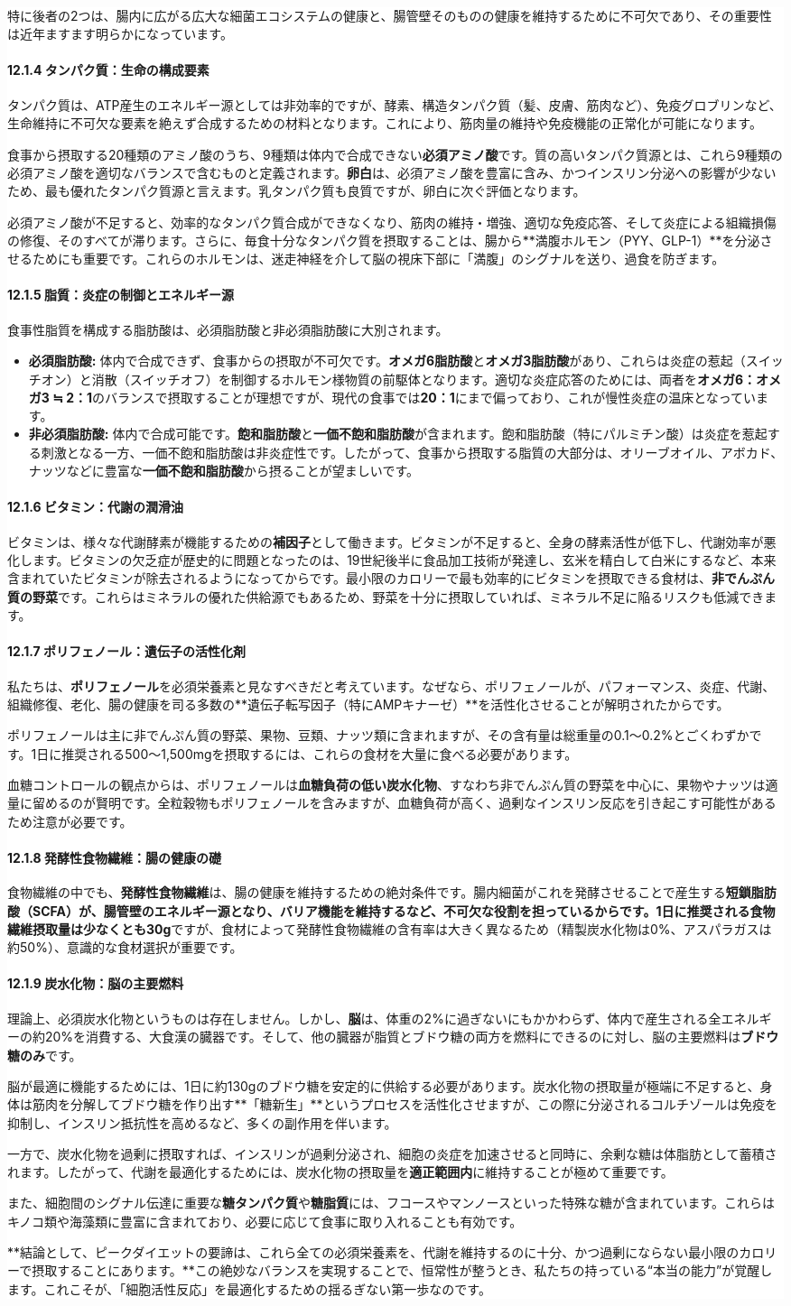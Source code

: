 特に後者の2つは、腸内に広がる広大な細菌エコシステムの健康と、腸管壁そのものの健康を維持するために不可欠であり、その重要性は近年ますます明らかになっています。

#### 12.1.4 タンパク質：生命の構成要素

タンパク質は、ATP産生のエネルギー源としては非効率的ですが、酵素、構造タンパク質（髪、皮膚、筋肉など）、免疫グロブリンなど、生命維持に不可欠な要素を絶えず合成するための材料となります。これにより、筋肉量の維持や免疫機能の正常化が可能になります。

食事から摂取する20種類のアミノ酸のうち、9種類は体内で合成できない**必須アミノ酸**です。質の高いタンパク質源とは、これら9種類の必須アミノ酸を適切なバランスで含むものと定義されます。**卵白**は、必須アミノ酸を豊富に含み、かつインスリン分泌への影響が少ないため、最も優れたタンパク質源と言えます。乳タンパク質も良質ですが、卵白に次ぐ評価となります。

必須アミノ酸が不足すると、効率的なタンパク質合成ができなくなり、筋肉の維持・増強、適切な免疫応答、そして炎症による組織損傷の修復、そのすべてが滞ります。さらに、毎食十分なタンパク質を摂取することは、腸から**満腹ホルモン（PYY、GLP-1）**を分泌させるためにも重要です。これらのホルモンは、迷走神経を介して脳の視床下部に「満腹」のシグナルを送り、過食を防ぎます。

#### 12.1.5 脂質：炎症の制御とエネルギー源

食事性脂質を構成する脂肪酸は、必須脂肪酸と非必須脂肪酸に大別されます。

*   **必須脂肪酸:** 体内で合成できず、食事からの摂取が不可欠です。**オメガ6脂肪酸**と**オメガ3脂肪酸**があり、これらは炎症の惹起（スイッチオン）と消散（スイッチオフ）を制御するホルモン様物質の前駆体となります。適切な炎症応答のためには、両者を**オメガ6：オメガ3 ≒ 2：1**のバランスで摂取することが理想ですが、現代の食事では**20：1**にまで偏っており、これが慢性炎症の温床となっています。
*   **非必須脂肪酸:** 体内で合成可能です。**飽和脂肪酸**と**一価不飽和脂肪酸**が含まれます。飽和脂肪酸（特にパルミチン酸）は炎症を惹起する刺激となる一方、一価不飽和脂肪酸は非炎症性です。したがって、食事から摂取する脂質の大部分は、オリーブオイル、アボカド、ナッツなどに豊富な**一価不飽和脂肪酸**から摂ることが望ましいです。

#### 12.1.6 ビタミン：代謝の潤滑油

ビタミンは、様々な代謝酵素が機能するための**補因子**として働きます。ビタミンが不足すると、全身の酵素活性が低下し、代謝効率が悪化します。ビタミンの欠乏症が歴史的に問題となったのは、19世紀後半に食品加工技術が発達し、玄米を精白して白米にするなど、本来含まれていたビタミンが除去されるようになってからです。最小限のカロリーで最も効率的にビタミンを摂取できる食材は、**非でんぷん質の野菜**です。これらはミネラルの優れた供給源でもあるため、野菜を十分に摂取していれば、ミネラル不足に陥るリスクも低減できます。

#### 12.1.7 ポリフェノール：遺伝子の活性化剤

私たちは、**ポリフェノール**を必須栄養素と見なすべきだと考えています。なぜなら、ポリフェノールが、パフォーマンス、炎症、代謝、組織修復、老化、腸の健康を司る多数の**遺伝子転写因子（特にAMPキナーゼ）**を活性化させることが解明されたからです。

ポリフェノールは主に非でんぷん質の野菜、果物、豆類、ナッツ類に含まれますが、その含有量は総重量の0.1〜0.2%とごくわずかです。1日に推奨される500〜1,500mgを摂取するには、これらの食材を大量に食べる必要があります。

血糖コントロールの観点からは、ポリフェノールは**血糖負荷の低い炭水化物**、すなわち非でんぷん質の野菜を中心に、果物やナッツは適量に留めるのが賢明です。全粒穀物もポリフェノールを含みますが、血糖負荷が高く、過剰なインスリン反応を引き起こす可能性があるため注意が必要です。

#### 12.1.8 発酵性食物繊維：腸の健康の礎

食物繊維の中でも、**発酵性食物繊維**は、腸の健康を維持するための絶対条件です。腸内細菌がこれを発酵させることで産生する**短鎖脂肪酸（SCFA）**が、腸管壁のエネルギー源となり、バリア機能を維持するなど、不可欠な役割を担っているからです。1日に推奨される食物繊維摂取量は**少なくとも30g**ですが、食材によって発酵性食物繊維の含有率は大きく異なるため（精製炭水化物は0%、アスパラガスは約50%）、意識的な食材選択が重要です。

#### 12.1.9 炭水化物：脳の主要燃料

理論上、必須炭水化物というものは存在しません。しかし、**脳**は、体重の2%に過ぎないにもかかわらず、体内で産生される全エネルギーの約20%を消費する、大食漢の臓器です。そして、他の臓器が脂質とブドウ糖の両方を燃料にできるのに対し、脳の主要燃料は**ブドウ糖のみ**です。

脳が最適に機能するためには、1日に約130gのブドウ糖を安定的に供給する必要があります。炭水化物の摂取量が極端に不足すると、身体は筋肉を分解してブドウ糖を作り出す**「糖新生」**というプロセスを活性化させますが、この際に分泌されるコルチゾールは免疫を抑制し、インスリン抵抗性を高めるなど、多くの副作用を伴います。

一方で、炭水化物を過剰に摂取すれば、インスリンが過剰分泌され、細胞の炎症を加速させると同時に、余剰な糖は体脂肪として蓄積されます。したがって、代謝を最適化するためには、炭水化物の摂取量を**適正範囲内**に維持することが極めて重要です。

また、細胞間のシグナル伝達に重要な**糖タンパク質**や**糖脂質**には、フコースやマンノースといった特殊な糖が含まれています。これらはキノコ類や海藻類に豊富に含まれており、必要に応じて食事に取り入れることも有効です。

**結論として、ピークダイエットの要諦は、これら全ての必須栄養素を、代謝を維持するのに十分、かつ過剰にならない最小限のカロリーで摂取することにあります。**この絶妙なバランスを実現することで、恒常性が整うとき、私たちの持っている“本当の能力”が覚醒します。これこそが、「細胞活性反応」を最適化するための揺るぎない第一歩なのです。
